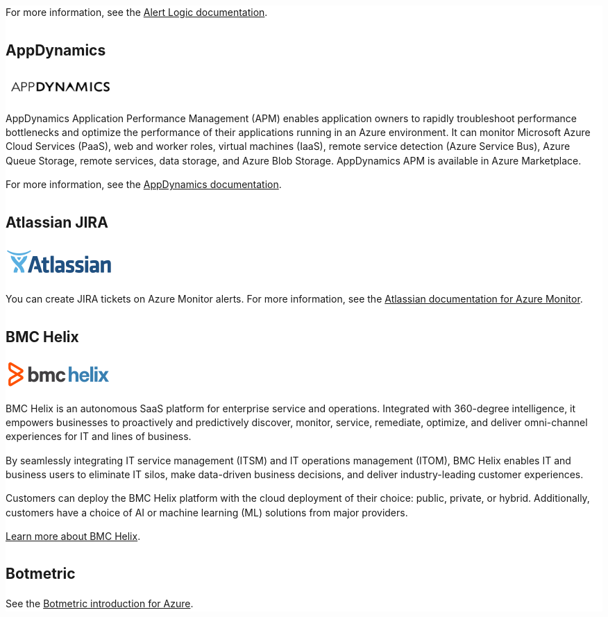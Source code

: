 For more information, see the [Alert Logic documentation](https://legacy.docs.alertlogic.com/userGuides/log-manager-collection-sources.htm).

## AppDynamics

![AppDynamics logo.](./media/partners/appdynamics.png)

AppDynamics Application Performance Management (APM) enables application owners to rapidly troubleshoot performance bottlenecks and optimize the performance of their applications running in an Azure environment. It can monitor Microsoft Azure Cloud Services (PaaS), web and worker roles, virtual machines (IaaS), remote service detection (Azure Service Bus), Azure Queue Storage, remote services, data storage, and Azure Blob Storage. AppDynamics APM is available in Azure Marketplace.

For more information, see the [AppDynamics documentation](https://www.appdynamics.com/net/azure/). 

## Atlassian JIRA

![Atlassian logo.](./media/partners/atlassian.png)

You can create JIRA tickets on Azure Monitor alerts. For more information, see the [Atlassian documentation for Azure Monitor](https://azure.microsoft.com/blog/automated-notifications-from-azure-monitor-for-atlassian-jira/).

## BMC Helix

![BMC Helix logo.](./media/partners/BMCHelix.png)

BMC Helix is an autonomous SaaS platform for enterprise service and operations. Integrated with 360-degree intelligence, it empowers businesses to proactively and predictively discover, monitor, service, remediate, optimize, and deliver omni-channel experiences for IT and lines of business.

By seamlessly integrating IT service management (ITSM) and IT operations management (ITOM), BMC Helix enables IT and business users to eliminate IT silos, make data-driven business decisions, and deliver industry-leading customer experiences.

Customers can deploy the BMC Helix platform with the cloud deployment of their choice: public, private, or hybrid. Additionally, customers have a choice of AI or machine learning (ML) solutions from major providers.

[Learn more about BMC Helix](https://www.bmc.com/it-solutions/bmc-helix.html?vu=helix).

## Botmetric

See the [Botmetric introduction for Azure](https://nutanix.medium.com/announcing-botmetric-cost-governance-beta-in-microsoft-azure-ee6b361c303e).

